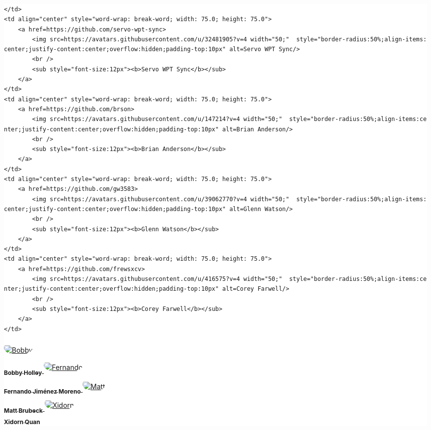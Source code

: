     </td>
    <td align="center" style="word-wrap: break-word; width: 75.0; height: 75.0">
        <a href=https://github.com/servo-wpt-sync>
            <img src=https://avatars.githubusercontent.com/u/32481905?v=4 width="50;"  style="border-radius:50%;align-items:center;justify-content:center;overflow:hidden;padding-top:10px" alt=Servo WPT Sync/>
            <br />
            <sub style="font-size:12px"><b>Servo WPT Sync</b></sub>
        </a>
    </td>
    <td align="center" style="word-wrap: break-word; width: 75.0; height: 75.0">
        <a href=https://github.com/brson>
            <img src=https://avatars.githubusercontent.com/u/147214?v=4 width="50;"  style="border-radius:50%;align-items:center;justify-content:center;overflow:hidden;padding-top:10px" alt=Brian Anderson/>
            <br />
            <sub style="font-size:12px"><b>Brian Anderson</b></sub>
        </a>
    </td>
    <td align="center" style="word-wrap: break-word; width: 75.0; height: 75.0">
        <a href=https://github.com/gw3583>
            <img src=https://avatars.githubusercontent.com/u/39062770?v=4 width="50;"  style="border-radius:50%;align-items:center;justify-content:center;overflow:hidden;padding-top:10px" alt=Glenn Watson/>
            <br />
            <sub style="font-size:12px"><b>Glenn Watson</b></sub>
        </a>
    </td>
    <td align="center" style="word-wrap: break-word; width: 75.0; height: 75.0">
        <a href=https://github.com/frewsxcv>
            <img src=https://avatars.githubusercontent.com/u/416575?v=4 width="50;"  style="border-radius:50%;align-items:center;justify-content:center;overflow:hidden;padding-top:10px" alt=Corey Farwell/>
            <br />
            <sub style="font-size:12px"><b>Corey Farwell</b></sub>
        </a>
    </td>
</tr>
<tr>
    <td align="center" style="word-wrap: break-word; width: 75.0; height: 75.0">
        <a href=https://github.com/bholley>
            <img src=https://avatars.githubusercontent.com/u/377435?v=4 width="50;"  style="border-radius:50%;align-items:center;justify-content:center;overflow:hidden;padding-top:10px" alt=Bobby Holley/>
            <br />
            <sub style="font-size:12px"><b>Bobby Holley</b></sub>
        </a>
    </td>
    <td align="center" style="word-wrap: break-word; width: 75.0; height: 75.0">
        <a href=https://github.com/ferjm>
            <img src=https://avatars.githubusercontent.com/u/480202?v=4 width="50;"  style="border-radius:50%;align-items:center;justify-content:center;overflow:hidden;padding-top:10px" alt=Fernando Jiménez Moreno/>
            <br />
            <sub style="font-size:12px"><b>Fernando Jiménez Moreno</b></sub>
        </a>
    </td>
    <td align="center" style="word-wrap: break-word; width: 75.0; height: 75.0">
        <a href=https://github.com/mbrubeck>
            <img src=https://avatars.githubusercontent.com/u/5920?v=4 width="50;"  style="border-radius:50%;align-items:center;justify-content:center;overflow:hidden;padding-top:10px" alt=Matt Brubeck/>
            <br />
            <sub style="font-size:12px"><b>Matt Brubeck</b></sub>
        </a>
    </td>
    <td align="center" style="word-wrap: break-word; width: 75.0; height: 75.0">
        <a href=https://github.com/upsuper>
            <img src=https://avatars.githubusercontent.com/u/333750?v=4 width="50;"  style="border-radius:50%;align-items:center;justify-content:center;overflow:hidden;padding-top:10px" alt=Xidorn Quan/>
            <br />
            <sub style="font-size:12px"><b>Xidorn Quan</b></sub>
        </a>
    </td>